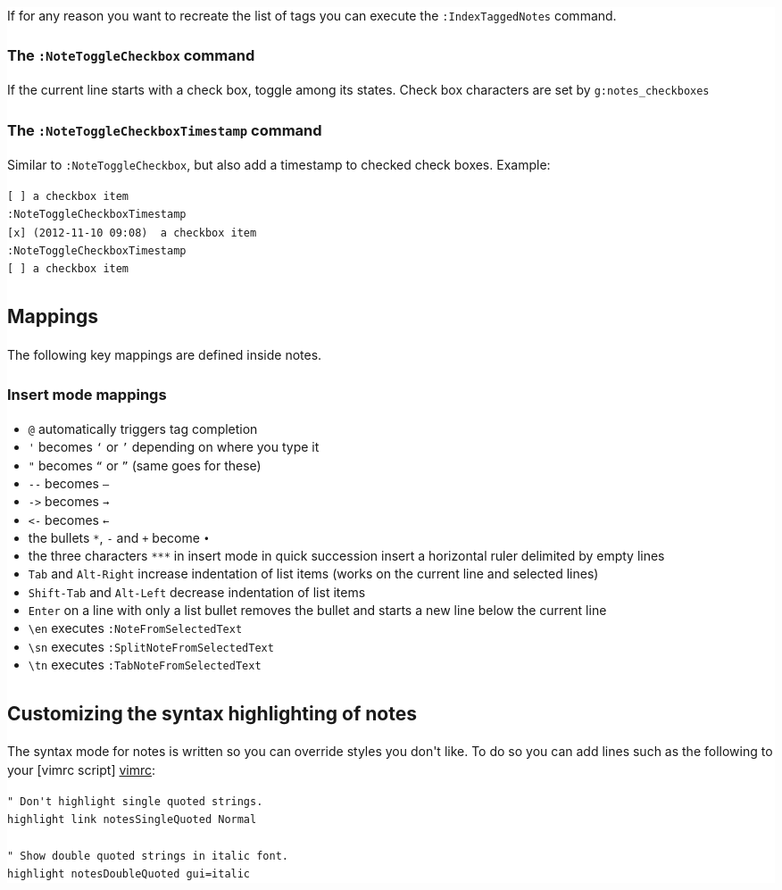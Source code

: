 If for any reason you want to recreate the list of tags you can execute the `:IndexTaggedNotes` command.

### The `:NoteToggleCheckbox` command

If the current line starts with a check box, toggle among its states. Check box characters are set by `g:notes_checkboxes`

### The `:NoteToggleCheckboxTimestamp` command

Similar to `:NoteToggleCheckbox`, but also add a timestamp to checked check boxes. Example:

    [ ] a checkbox item
    :NoteToggleCheckboxTimestamp
    [x] (2012-11-10 09:08)  a checkbox item
    :NoteToggleCheckboxTimestamp
    [ ] a checkbox item

## Mappings

The following key mappings are defined inside notes.

### Insert mode mappings

 * `@` automatically triggers tag completion
 * `'` becomes `‘` or `’` depending on where you type it
 * `"` becomes `“` or `”` (same goes for these)
 * `--` becomes `—`
 * `->` becomes `→`
 * `<-` becomes `←`
 * the bullets `*`, `-` and `+` become `•`
 * the three characters `***` in insert mode in quick succession insert a horizontal ruler delimited by empty lines
 * `Tab` and `Alt-Right` increase indentation of list items (works on the current line and selected lines)
 * `Shift-Tab` and `Alt-Left` decrease indentation of list items
 * `Enter` on a line with only a list bullet removes the bullet and starts a new line below the current line
 * `\en` executes `:NoteFromSelectedText`
 * `\sn` executes `:SplitNoteFromSelectedText`
 * `\tn` executes `:TabNoteFromSelectedText`

## Customizing the syntax highlighting of notes

The syntax mode for notes is written so you can override styles you don't like. To do so you can add lines such as the following to your [vimrc script] [vimrc]:

    " Don't highlight single quoted strings.
    highlight link notesSingleQuoted Normal

    " Show double quoted strings in italic font.
    highlight notesDoubleQuoted gui=italic


[ctrlwf]: http://vimdoc.sourceforge.net/htmldoc/windows.html#CTRL-W_f
[ctrlwgf]: http://vimdoc.sourceforge.net/htmldoc/windows.html#CTRL-W_gf
[download]: http://peterodding.com/code/vim/downloads/notes.zip
[edit]: http://vimdoc.sourceforge.net/htmldoc/editing.html#:edit
[gf]: http://vimdoc.sourceforge.net/htmldoc/editing.html#gf
[highlight]: http://vimdoc.sourceforge.net/htmldoc/syntax.html#:highlight
[levenshtein]: http://en.wikipedia.org/wiki/Levenshtein_distance
[mapleader]: http://vimdoc.sourceforge.net/htmldoc/map.html#mapleader
[mit]: http://en.wikipedia.org/wiki/MIT_License
[modeline]: http://vimdoc.sourceforge.net/htmldoc/options.html#modeline
[python]: http://python.org/
[shell]: http://www.vim.org/scripts/script.php?script_id=3123
[slate]: http://code.google.com/p/vim/source/browse/runtime/colors/slate.vim
[split]: http://vimdoc.sourceforge.net/htmldoc/windows.html#:split
[tabedit]: http://vimdoc.sourceforge.net/htmldoc/tabpage.html#:tabedit
[txtfmt]: http://www.vim.org/scripts/script.php?script_id=2208
[update]: http://vimdoc.sourceforge.net/htmldoc/editing.html#:update
[utl]: http://www.vim.org/scripts/script.php?script_id=293
[vim]: http://www.vim.org/
[vim_online]: http://www.vim.org/scripts/script.php?script_id=3375
[vimgrep]: http://vimdoc.sourceforge.net/htmldoc/quickfix.html#:vimgrep
[vimrc]: http://vimdoc.sourceforge.net/htmldoc/starting.html#vimrc
[voom]: http://www.vim.org/scripts/script.php?script_id=2657
[write]: http://vimdoc.sourceforge.net/htmldoc/editing.html#:write